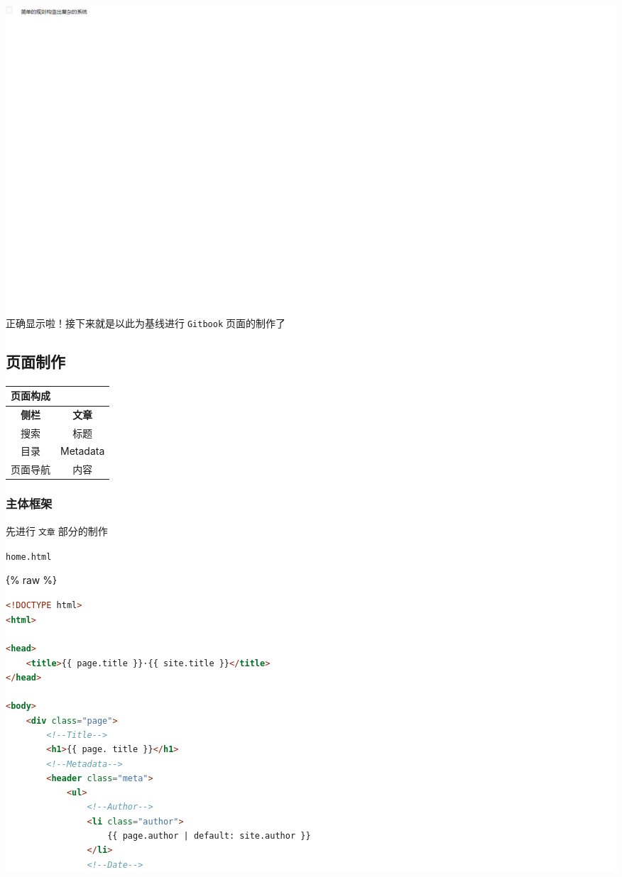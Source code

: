 ![PageAfterCleanup](/assets/PageAfterCleanup.png)

正确显示啦！接下来就是以此为基线进行 `Gitbook` 页面的制作了

## 页面制作

| 页面构成 |          |
| :------: | :------: |
| **侧栏** | **文章** |
|   搜索   |   标题   |
|   目录   | Metadata |
| 页面导航 |   内容   |

### 主体框架

先进行 `文章` 部分的制作

`home.html`

{% raw %}

```html
<!DOCTYPE html>
<html>

<head>
    <title>{{ page.title }}·{{ site.title }}</title>
</head>

<body>
    <div class="page">
        <!--Title-->
        <h1>{{ page. title }}</h1>
        <!--Metadata-->
        <header class="meta">
            <ul>
                <!--Author-->
                <li class="author">
                    {{ page.author | default: site.author }}
                </li>
                <!--Date-->
```